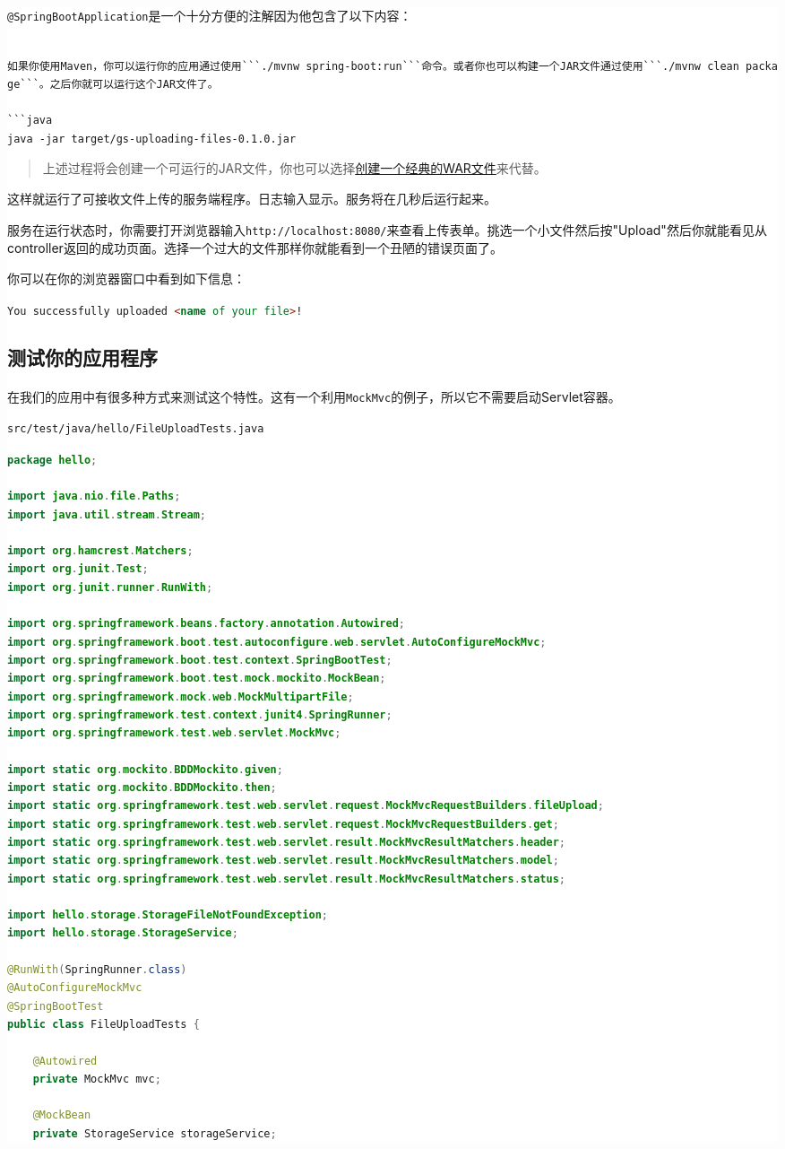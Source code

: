 ```@SpringBootApplication```是一个十分方便的注解因为他包含了以下内容：
```

如果你使用Maven，你可以运行你的应用通过使用```./mvnw spring-boot:run```命令。或者你也可以构建一个JAR文件通过使用```./mvnw clean package```。之后你就可以运行这个JAR文件了。

```java
java -jar target/gs-uploading-files-0.1.0.jar
```

>上述过程将会创建一个可运行的JAR文件，你也可以选择[创建一个经典的WAR文件](https://spring.io/guides/gs/convert-jar-to-war/)来代替。

这样就运行了可接收文件上传的服务端程序。日志输入显示。服务将在几秒后运行起来。

服务在运行状态时，你需要打开浏览器输入```http://localhost:8080/```来查看上传表单。挑选一个小文件然后按"Upload"然后你就能看见从controller返回的成功页面。选择一个过大的文件那样你就能看到一个丑陋的错误页面了。

你可以在你的浏览器窗口中看到如下信息：

```html
You successfully uploaded <name of your file>!
```

## 测试你的应用程序

在我们的应用中有很多种方式来测试这个特性。这有一个利用```MockMvc```的例子，所以它不需要启动Servlet容器。

```src/test/java/hello/FileUploadTests.java```

```java
package hello;

import java.nio.file.Paths;
import java.util.stream.Stream;

import org.hamcrest.Matchers;
import org.junit.Test;
import org.junit.runner.RunWith;

import org.springframework.beans.factory.annotation.Autowired;
import org.springframework.boot.test.autoconfigure.web.servlet.AutoConfigureMockMvc;
import org.springframework.boot.test.context.SpringBootTest;
import org.springframework.boot.test.mock.mockito.MockBean;
import org.springframework.mock.web.MockMultipartFile;
import org.springframework.test.context.junit4.SpringRunner;
import org.springframework.test.web.servlet.MockMvc;

import static org.mockito.BDDMockito.given;
import static org.mockito.BDDMockito.then;
import static org.springframework.test.web.servlet.request.MockMvcRequestBuilders.fileUpload;
import static org.springframework.test.web.servlet.request.MockMvcRequestBuilders.get;
import static org.springframework.test.web.servlet.result.MockMvcResultMatchers.header;
import static org.springframework.test.web.servlet.result.MockMvcResultMatchers.model;
import static org.springframework.test.web.servlet.result.MockMvcResultMatchers.status;

import hello.storage.StorageFileNotFoundException;
import hello.storage.StorageService;

@RunWith(SpringRunner.class)
@AutoConfigureMockMvc
@SpringBootTest
public class FileUploadTests {

    @Autowired
    private MockMvc mvc;

    @MockBean
    private StorageService storageService;

```